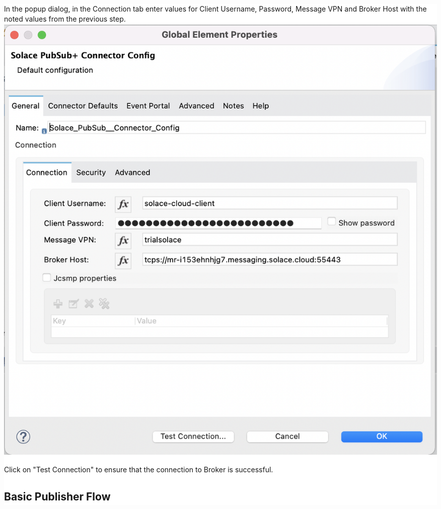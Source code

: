 In the popup dialog, in the Connection tab enter values for Client Username, Password, Message VPN and Broker Host with the noted values from the previous step.
![solace-connector-configration](img/connector-solace-config.png "Solace PubSub+ Connection configuration")

Click on "Test Connection" to ensure that the connection to Broker is successful.


## Basic Publisher Flow
